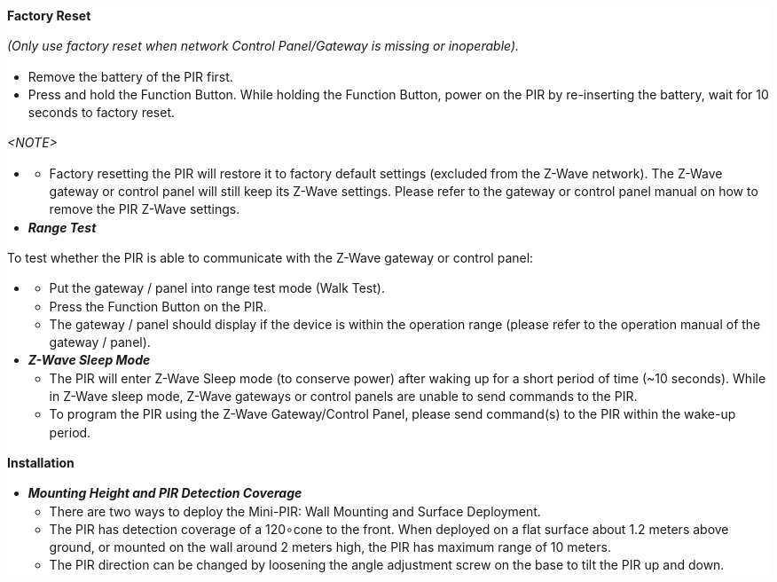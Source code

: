 **Factory Reset**

_(Only use factory reset when network Control Panel/Gateway is missing or inoperable)._

* Remove the battery of the PIR first.
* Press and hold the Function Button. While holding the Function Button, power on the PIR by re-inserting the battery, wait for 10 seconds to factory reset.

_\<NOTE>_

*
  * Factory resetting the PIR will restore it to factory default settings (excluded from the Z-Wave network). The Z-Wave gateway or control panel will still keep its Z-Wave settings. Please refer to the gateway or control panel manual on how to remove the PIR Z-Wave settings.
* _**Range Test**_

To test whether the PIR is able to communicate with the Z-Wave gateway or control panel:

*
  * Put the gateway / panel into range test mode (Walk Test).
  * Press the Function Button on the PIR.
  * The gateway / panel should display if the device is within the operation range (please refer to the operation manual of the gateway / panel).
* _**Z-Wave Sleep Mode**_
  * The PIR will enter Z-Wave Sleep mode (to conserve power) after waking up for a short period of time (\~10 seconds). While in Z-Wave sleep mode, Z-Wave gateways or control panels are unable to send commands to the PIR.
  * To program the PIR using the Z-Wave Gateway/Control Panel, please send command(s) to the PIR within the wake-up period.

**Installation**

* _**Mounting Height and PIR Detection Coverage**_
  * There are two ways to deploy the Mini-PIR: Wall Mounting and Surface Deployment.
  * The PIR has detection coverage of a 120∘cone to the front. When deployed on a flat surface about 1.2 meters above ground, or mounted on the wall around 2 meters high, the PIR has maximum range of 10 meters.
  * The PIR direction can be changed by loosening the angle adjustment screw on the base to tilt the PIR up and down.
